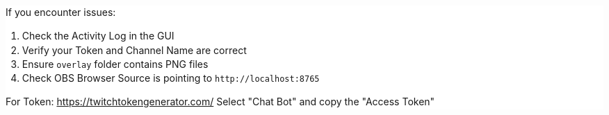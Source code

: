 If you encounter issues:
1. Check the Activity Log in the GUI
2. Verify your Token and Channel Name are correct
3. Ensure `overlay` folder contains PNG files
4. Check OBS Browser Source is pointing to `http://localhost:8765`

For Token: https://twitchtokengenerator.com/
Select "Chat Bot" and copy the "Access Token"
